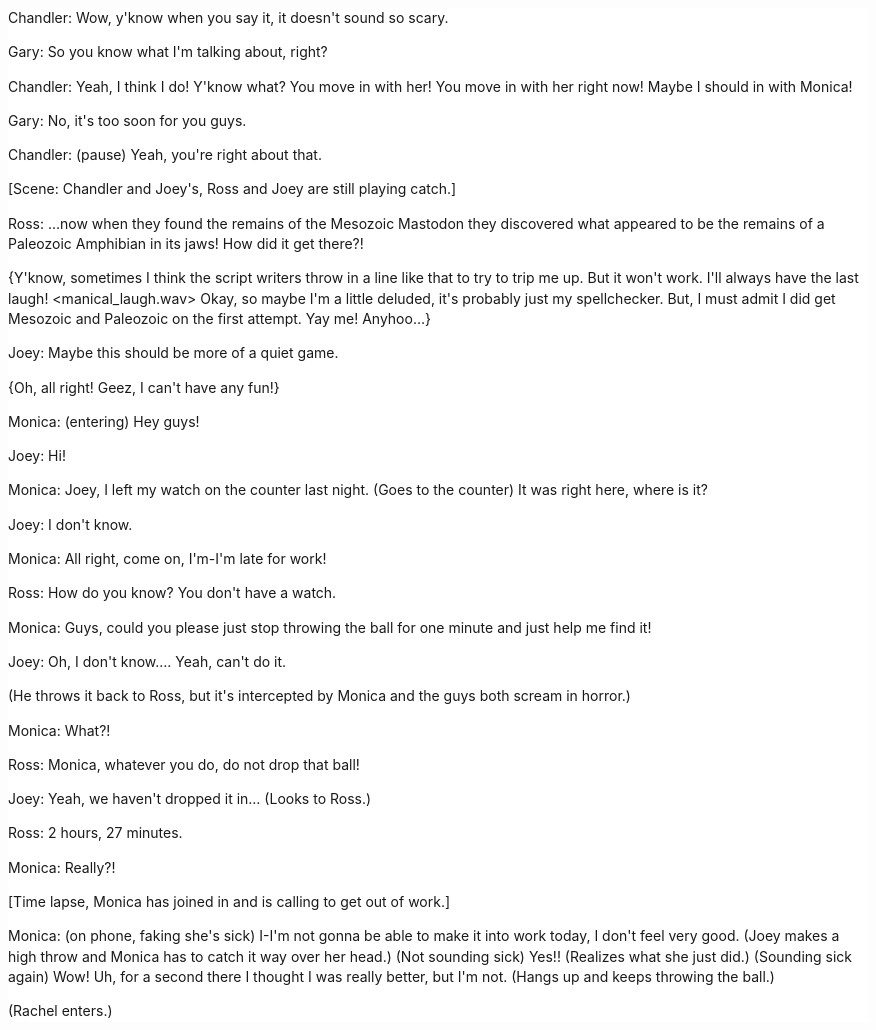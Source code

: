 Chandler: Wow, y'know when you say it, it doesn't sound so scary.

Gary: So you know what I'm talking about, right?

Chandler: Yeah, I think I do! Y'know what? You move in with her! You move in with her right now! Maybe I should in with Monica!

Gary: No, it's too soon for you guys.

Chandler: (pause) Yeah, you're right about that.

[Scene: Chandler and Joey's, Ross and Joey are still playing catch.]

Ross: …now when they found the remains of the Mesozoic Mastodon they discovered what appeared to be the remains of a Paleozoic Amphibian in its jaws! How did it get there?!

{Y'know, sometimes I think the script writers throw in a line like that to try to trip me up. But it won't work. I'll always have the last laugh! <manical_laugh.wav> Okay, so maybe I'm a little deluded, it's probably just my spellchecker. But, I must admit I did get Mesozoic and Paleozoic on the first attempt. Yay me! Anyhoo…}

Joey: Maybe this should be more of a quiet game.

{Oh, all right!  Geez, I can't have any fun!}

Monica: (entering) Hey guys!

Joey: Hi!

Monica: Joey, I left my watch on the counter last night. (Goes to the counter) It was right here, where is it?

Joey: I don't know.

Monica: All right, come on, I'm-I'm late for work!

Ross: How do you know? You don't have a watch.

Monica: Guys, could you please just stop throwing the ball for one minute and just help me find it!

Joey: Oh, I don't know…. Yeah, can't do it.

(He throws it back to Ross, but it's intercepted by Monica and the guys both scream in horror.)

Monica: What?!

Ross: Monica, whatever you do, do not drop that ball!

Joey: Yeah, we haven't dropped it in… (Looks to Ross.)

Ross: 2 hours, 27 minutes.

Monica: Really?!

[Time lapse, Monica has joined in and is calling to get out of work.]

Monica: (on phone, faking she's sick) I-I'm not gonna be able to make it into work today, I don't feel very good. (Joey makes a high throw and Monica has to catch it way over her head.) (Not sounding sick) Yes!! (Realizes what she just did.) (Sounding sick again) Wow! Uh, for a second there I thought I was really better, but I'm not. (Hangs up and keeps throwing the ball.)

(Rachel enters.)
